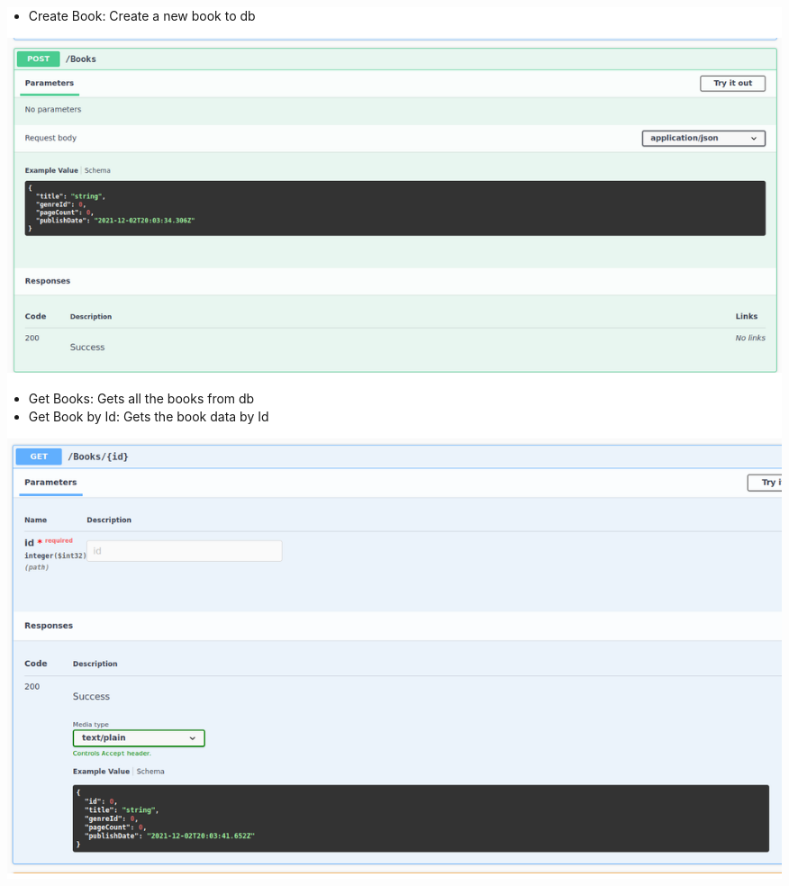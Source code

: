 - Create Book: Create a new book to db

<img src="./img/post.png" width="1000" title="post">

- Get Books: Gets all the books from db
- Get Book by Id: Gets the book data by Id

<img src="./img/get_by_id.png" width="1000" title="get by id">
